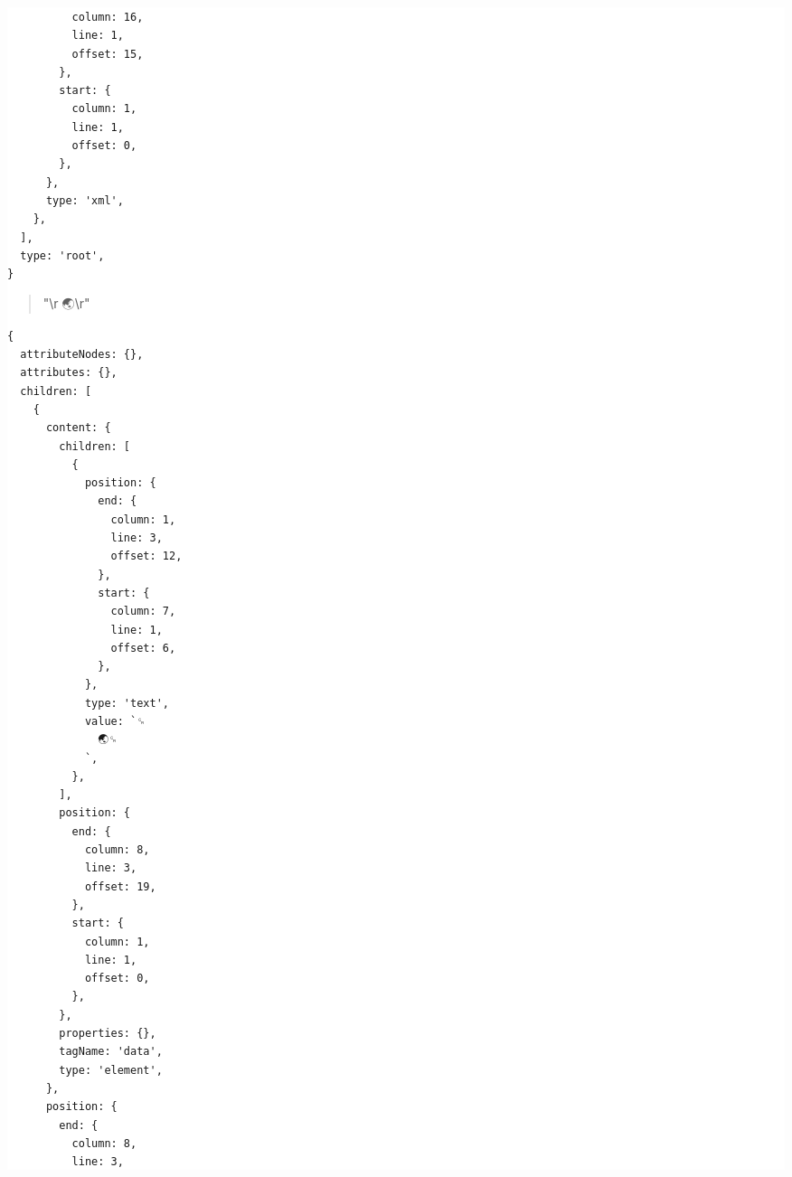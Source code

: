               column: 16,
              line: 1,
              offset: 15,
            },
            start: {
              column: 1,
              line: 1,
              offset: 0,
            },
          },
          type: 'xml',
        },
      ],
      type: 'root',
    }

> "<data>\r  🌏\r</data>"

    {
      attributeNodes: {},
      attributes: {},
      children: [
        {
          content: {
            children: [
              {
                position: {
                  end: {
                    column: 1,
                    line: 3,
                    offset: 12,
                  },
                  start: {
                    column: 7,
                    line: 1,
                    offset: 6,
                  },
                },
                type: 'text',
                value: `␍
                  🌏␍
                `,
              },
            ],
            position: {
              end: {
                column: 8,
                line: 3,
                offset: 19,
              },
              start: {
                column: 1,
                line: 1,
                offset: 0,
              },
            },
            properties: {},
            tagName: 'data',
            type: 'element',
          },
          position: {
            end: {
              column: 8,
              line: 3,